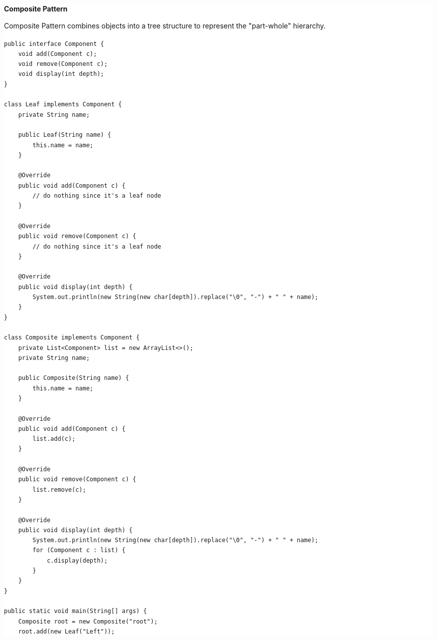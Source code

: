 
**Composite Pattern**

Composite Pattern combines objects into a tree structure to represent the "part-whole" hierarchy.

```
public interface Component {
    void add(Component c);
    void remove(Component c);
    void display(int depth);
}

class Leaf implements Component {
    private String name;

    public Leaf(String name) {
        this.name = name;
    }

    @Override
    public void add(Component c) {
        // do nothing since it's a leaf node
    }

    @Override
    public void remove(Component c) {
        // do nothing since it's a leaf node
    }

    @Override
    public void display(int depth) {
        System.out.println(new String(new char[depth]).replace("\0", "-") + " " + name);
    }
}

class Composite implements Component {
    private List<Component> list = new ArrayList<>();
    private String name;

    public Composite(String name) {
        this.name = name;
    }

    @Override
    public void add(Component c) {
        list.add(c);
    }

    @Override
    public void remove(Component c) {
        list.remove(c);
    }

    @Override
    public void display(int depth) {
        System.out.println(new String(new char[depth]).replace("\0", "-") + " " + name);
        for (Component c : list) {
            c.display(depth);
        }
    }
}

public static void main(String[] args) {
    Composite root = new Composite("root");
    root.add(new Leaf("Left"));
```